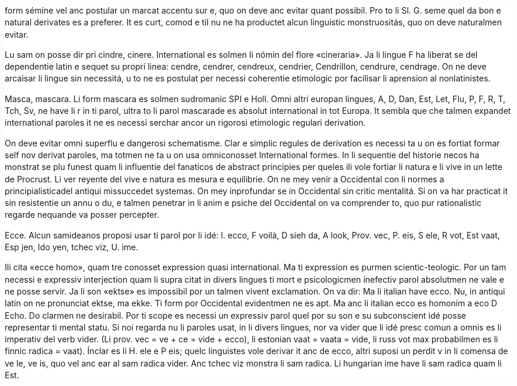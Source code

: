 form sémine vel anc postular un marcat accentu sur e, quo on deve anc
evitar quant possibil. Pro to li Sl. G. seme quel da bon e natural
derivates es a preferer. It es curt, comod e til nu ne ha productet
alcun linguistic monstruositás, quo on deve naturalmen
evitar.

Lu sam on posse dir pri cindre, cinere. International es solmen li nómin
del flore «cineraria». Ja li lingue F ha liberat se del dependentie
latin e sequet su propri linea: cendre, cendrer, cendreux, cendrier,
Cendrillon, cendrure, cendrage. On ne deve arcaisar li lingue sin
necessitá, u to ne es postulat per necessi coherentie etimologic por
facilisar li aprension al nonlatinistes.

Masca, mascara. Li form mascara es solmen sudromanic SPI e Holl. Omni
altri europan lingues, A, D, Dan, Est, Let, Flu, P, F, R, T, Tch, Sv, ne
have li r in ti parol, ultra to li parol mascarade
es absolut international in tot Europa. It sembla que che talmen
expandet international paroles it ne es necessi serchar ancor un
rigorosi etimologic regulari derivation.

On deve evitar omni superflu e dangerosi schematisme. Clar e simplic
regules de derivation es necessi ta u on es fortiat formar self nov
derivat paroles, ma totmen ne ta u on usa omniconosset International
formes. In li sequentie del historie necos ha monstrat se plu funest
quam li influentie del fanaticos de abstract principies per queles ili
vole fortiar li natura e li vive in un lette de Procrust. Li ver reyente
del vive e natura es mesura e equilibrie. On ne mey venir a Occidental con li
normes a principialisticadel antiqui missuccedet systemas. On mey
inprofundar se in Occidental sin critic mentalitá. Si on va har practicat it
sin resistentie un annu o du, e talmen penetrar in li anim e psiche del
Occidental on va comprender to, quo pur rationalistic regarde nequande va
posser percepter.



Ecce. Alcun samideanos proposi usar ti parol por li idé: l. ecco, F
voilà, D sieh da, A look, Prov. vec, P. eis, S ele, R vot, Est vaat, Esp
jen, Ido yen, tchec viz, U. ime.

Ili cita «ecce homo», quam tre conosset expression quasi
international. Ma ti expression es purmen scientic-teologic. Por un tam
necessi e expressiv interjection quam li supra citat in divers lingues
ti mort e psicologicmen ínefectiv parol absolutmen ne vale e ne posse
servir. Ja li son «ektse» es impossibil por un talmen vivent
exclamation. On va dir: Ma li italian have ecco. Nu, in antiqui latin
on ne pronunciat ektse, ma ekke. Ti form por Occidental evidentmen ne es apt.
Ma anc li italian ecco es homonim a eco D Echo. Do clarmen ne desirabil.
Por ti scope es necessi un expressiv parol quel por su son e su
subconscient idé posse representar ti mental statu. Si noi regarda nu li
paroles
usat, in li divers lingues, nor va vider que li idé presc comun a omnis
es li imperativ del verb vider. (Li prov. vec = ve + ce = vide + ecco),
li estonian vaat = vaata = vide, li russ vot max probabilmen es li
finnic radica = vaat). Ínclar es li H. ele e P eis; quelc linguistes
vole derivar it anc de ecco, altri suposi un perdit v in li comensa de
ve le, ve is, quo vel anc ear al sam radica vider. Anc tchec viz monstra
li sam radica. Li hungarian ime have li sam radica quam li Est.
